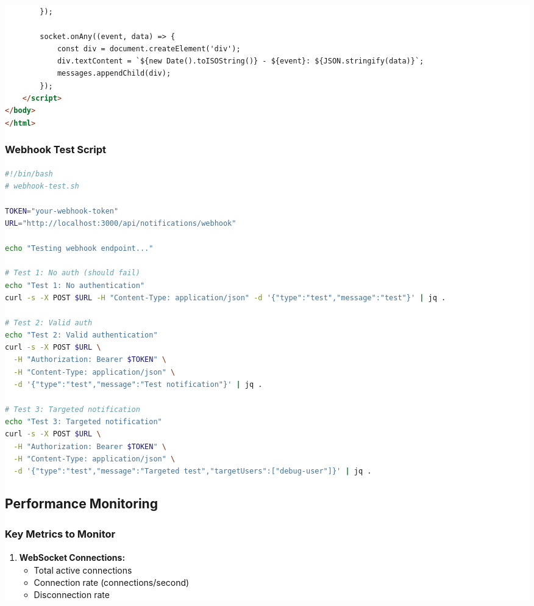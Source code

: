 ```html
        });
        
        socket.onAny((event, data) => {
            const div = document.createElement('div');
            div.textContent = `${new Date().toISOString()} - ${event}: ${JSON.stringify(data)}`;
            messages.appendChild(div);
        });
    </script>
</body>
</html>
```

### Webhook Test Script

```bash
#!/bin/bash
# webhook-test.sh

TOKEN="your-webhook-token"
URL="http://localhost:3000/api/notifications/webhook"

echo "Testing webhook endpoint..."

# Test 1: No auth (should fail)
echo "Test 1: No authentication"
curl -s -X POST $URL -H "Content-Type: application/json" -d '{"type":"test","message":"test"}' | jq .

# Test 2: Valid auth
echo "Test 2: Valid authentication"
curl -s -X POST $URL \
  -H "Authorization: Bearer $TOKEN" \
  -H "Content-Type: application/json" \
  -d '{"type":"test","message":"Test notification"}' | jq .

# Test 3: Targeted notification
echo "Test 3: Targeted notification"
curl -s -X POST $URL \
  -H "Authorization: Bearer $TOKEN" \
  -H "Content-Type: application/json" \
  -d '{"type":"test","message":"Targeted test","targetUsers":["debug-user"]}' | jq .
```

## Performance Monitoring

### Key Metrics to Monitor

1. **WebSocket Connections:**
   - Total active connections
   - Connection rate (connections/second)
   - Disconnection rate
